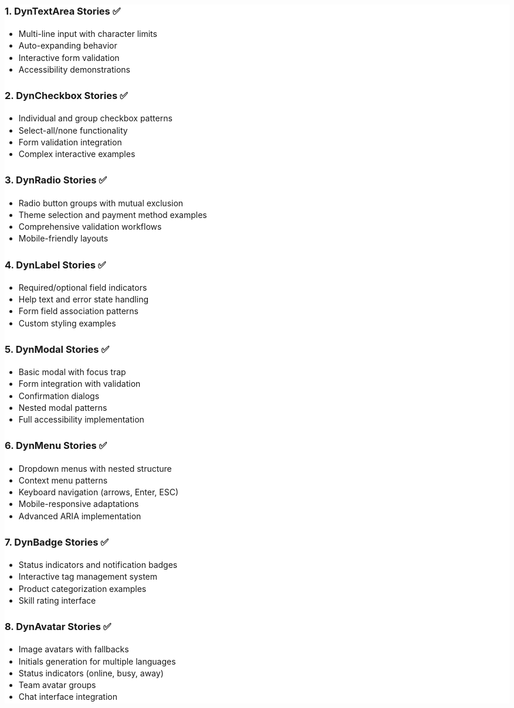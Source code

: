 ### 1. **DynTextArea Stories** ✅
- Multi-line input with character limits
- Auto-expanding behavior
- Interactive form validation
- Accessibility demonstrations

### 2. **DynCheckbox Stories** ✅
- Individual and group checkbox patterns
- Select-all/none functionality
- Form validation integration
- Complex interactive examples

### 3. **DynRadio Stories** ✅
- Radio button groups with mutual exclusion
- Theme selection and payment method examples
- Comprehensive validation workflows
- Mobile-friendly layouts

### 4. **DynLabel Stories** ✅
- Required/optional field indicators
- Help text and error state handling
- Form field association patterns
- Custom styling examples

### 5. **DynModal Stories** ✅
- Basic modal with focus trap
- Form integration with validation
- Confirmation dialogs
- Nested modal patterns
- Full accessibility implementation

### 6. **DynMenu Stories** ✅
- Dropdown menus with nested structure
- Context menu patterns
- Keyboard navigation (arrows, Enter, ESC)
- Mobile-responsive adaptations
- Advanced ARIA implementation

### 7. **DynBadge Stories** ✅
- Status indicators and notification badges
- Interactive tag management system
- Product categorization examples
- Skill rating interface

### 8. **DynAvatar Stories** ✅
- Image avatars with fallbacks
- Initials generation for multiple languages
- Status indicators (online, busy, away)
- Team avatar groups
- Chat interface integration
